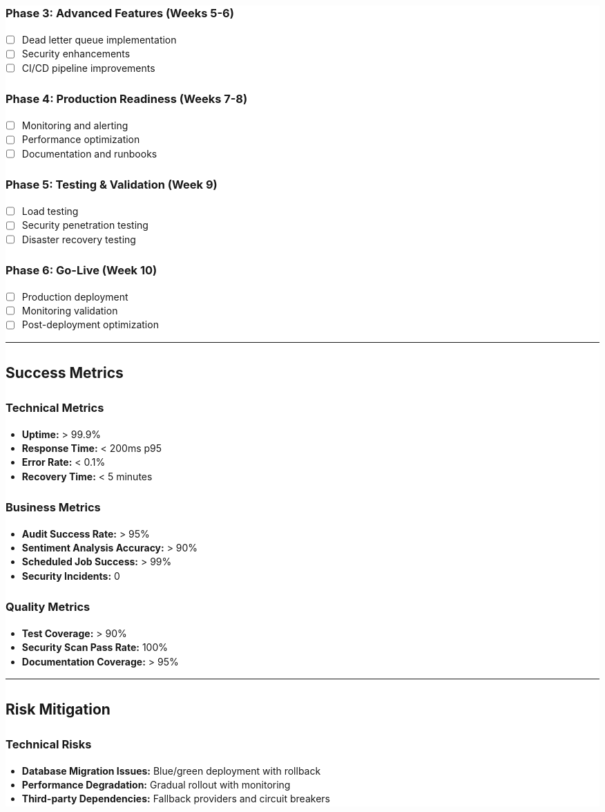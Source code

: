 ### Phase 3: Advanced Features (Weeks 5-6)
- [ ] Dead letter queue implementation
- [ ] Security enhancements
- [ ] CI/CD pipeline improvements

### Phase 4: Production Readiness (Weeks 7-8)
- [ ] Monitoring and alerting
- [ ] Performance optimization
- [ ] Documentation and runbooks

### Phase 5: Testing & Validation (Week 9)
- [ ] Load testing
- [ ] Security penetration testing
- [ ] Disaster recovery testing

### Phase 6: Go-Live (Week 10)
- [ ] Production deployment
- [ ] Monitoring validation
- [ ] Post-deployment optimization

---

## Success Metrics

### Technical Metrics
- **Uptime:** > 99.9%
- **Response Time:** < 200ms p95
- **Error Rate:** < 0.1%
- **Recovery Time:** < 5 minutes

### Business Metrics
- **Audit Success Rate:** > 95%
- **Sentiment Analysis Accuracy:** > 90%
- **Scheduled Job Success:** > 99%
- **Security Incidents:** 0

### Quality Metrics
- **Test Coverage:** > 90%
- **Security Scan Pass Rate:** 100%
- **Documentation Coverage:** > 95%

---

## Risk Mitigation

### Technical Risks
- **Database Migration Issues:** Blue/green deployment with rollback
- **Performance Degradation:** Gradual rollout with monitoring
- **Third-party Dependencies:** Fallback providers and circuit breakers
